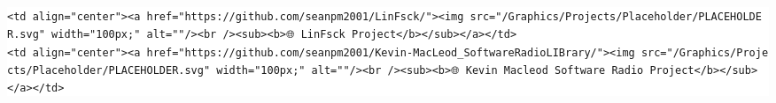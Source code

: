     <td align="center"><a href="https://github.com/seanpm2001/LinFsck/"><img src="/Graphics/Projects/Placeholder/PLACEHOLDER.svg" width="100px;" alt=""/><br /><sub><b>🌐️ LinFsck Project</b></sub></a></td>
    <td align="center"><a href="https://github.com/seanpm2001/Kevin-MacLeod_SoftwareRadioLIBrary/"><img src="/Graphics/Projects/Placeholder/PLACEHOLDER.svg" width="100px;" alt=""/><br /><sub><b>🌐️ Kevin Macleod Software Radio Project</b></sub></a></td>